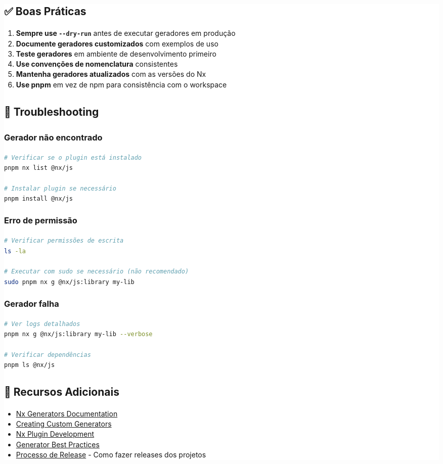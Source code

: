 ## ✅ Boas Práticas

1. **Sempre use `--dry-run`** antes de executar geradores em produção
2. **Documente geradores customizados** com exemplos de uso
3. **Teste geradores** em ambiente de desenvolvimento primeiro
4. **Use convenções de nomenclatura** consistentes
5. **Mantenha geradores atualizados** com as versões do Nx
6. **Use pnpm** em vez de npm para consistência com o workspace

## 🔧 Troubleshooting

### Gerador não encontrado

```bash
# Verificar se o plugin está instalado
pnpm nx list @nx/js

# Instalar plugin se necessário
pnpm install @nx/js
```

### Erro de permissão

```bash
# Verificar permissões de escrita
ls -la

# Executar com sudo se necessário (não recomendado)
sudo pnpm nx g @nx/js:library my-lib
```

### Gerador falha

```bash
# Ver logs detalhados
pnpm nx g @nx/js:library my-lib --verbose

# Verificar dependências
pnpm ls @nx/js
```

## 📖 Recursos Adicionais

- [Nx Generators Documentation](https://20.nx.dev/features/generate-code)
- [Creating Custom Generators](https://20.nx.dev/recipes/generators/local-generators)
- [Nx Plugin Development](https://20.nx.dev/recipes/generators/workspace-generators)
- [Generator Best Practices](https://20.nx.dev/recipes/generators/generator-options)
- [Processo de Release](RELEASE_PROCESS.md) - Como fazer releases dos projetos
